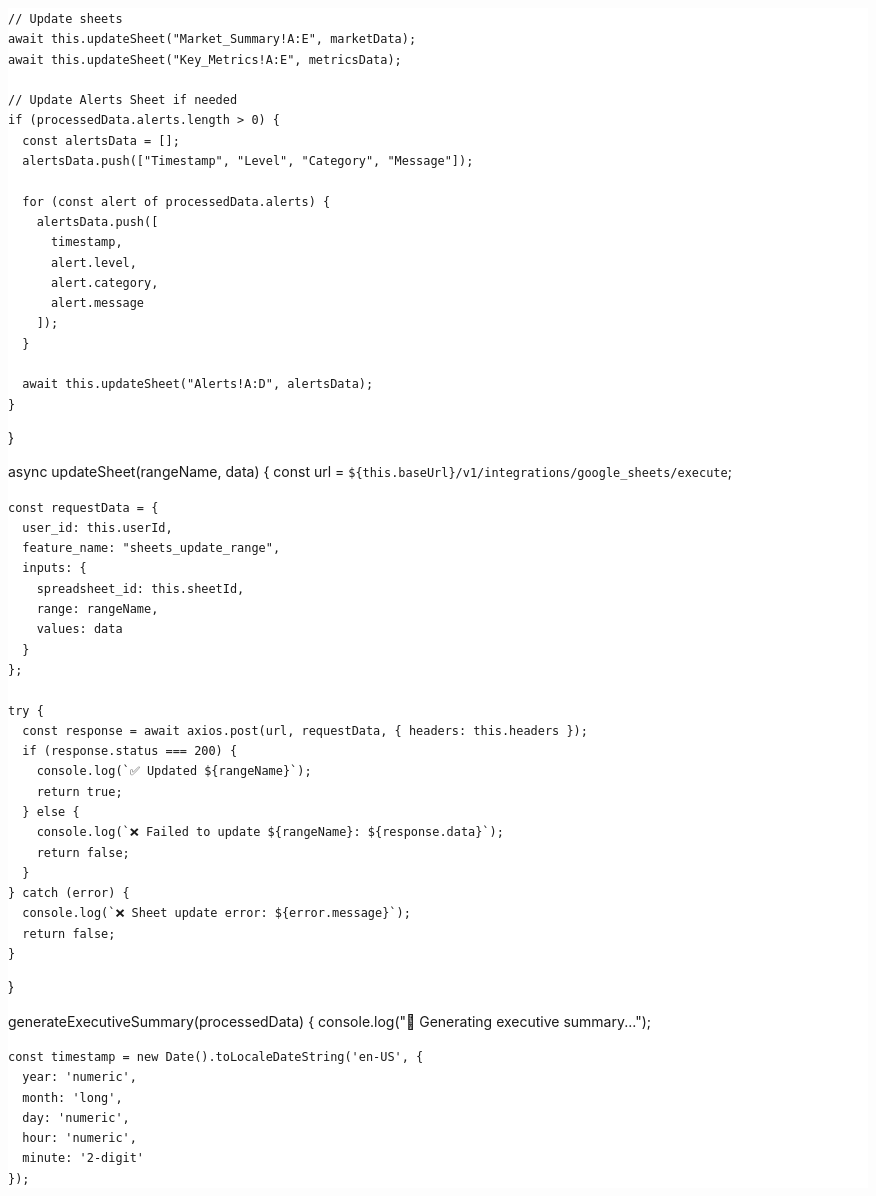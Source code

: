     // Update sheets
    await this.updateSheet("Market_Summary!A:E", marketData);
    await this.updateSheet("Key_Metrics!A:E", metricsData);

    // Update Alerts Sheet if needed
    if (processedData.alerts.length > 0) {
      const alertsData = [];
      alertsData.push(["Timestamp", "Level", "Category", "Message"]);

      for (const alert of processedData.alerts) {
        alertsData.push([
          timestamp,
          alert.level,
          alert.category,
          alert.message
        ]);
      }

      await this.updateSheet("Alerts!A:D", alertsData);
    }

}

async updateSheet(rangeName, data) {
const url = `${this.baseUrl}/v1/integrations/google_sheets/execute`;

    const requestData = {
      user_id: this.userId,
      feature_name: "sheets_update_range",
      inputs: {
        spreadsheet_id: this.sheetId,
        range: rangeName,
        values: data
      }
    };

    try {
      const response = await axios.post(url, requestData, { headers: this.headers });
      if (response.status === 200) {
        console.log(`✅ Updated ${rangeName}`);
        return true;
      } else {
        console.log(`❌ Failed to update ${rangeName}: ${response.data}`);
        return false;
      }
    } catch (error) {
      console.log(`❌ Sheet update error: ${error.message}`);
      return false;
    }

}

generateExecutiveSummary(processedData) {
console.log("📝 Generating executive summary...");

    const timestamp = new Date().toLocaleDateString('en-US', {
      year: 'numeric',
      month: 'long',
      day: 'numeric',
      hour: 'numeric',
      minute: '2-digit'
    });
